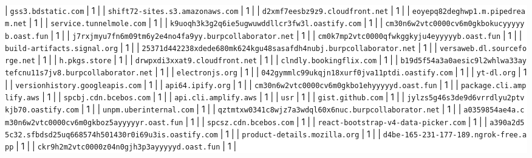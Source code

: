 | `gss3.bdstatic.com`                                                                                  | 1      |
| `shift72-sites.s3.amazonaws.com`                                                                     | 1      |
| `d2xmf7eesbz9z9.cloudfront.net`                                                                      | 1      |
| `eoyepq82deghwp1.m.pipedream.net`                                                                    | 1      |
| `service.tunnelmole.com`                                                                             | 1      |
| `k9uoqh3k3g2q6ie5ugwuwddllcr3fw3l.oastify.com`                                                       | 1      |
| `cm30n6w2vtc0000cv6m0gkbokucyyyyyb.oast.fun`                                                         | 1      |
| `j7rxjmyu7fn6m09tm6y2e4no4fa9yy.burpcollaborator.net`                                                | 1      |
| `cm0k7mp2vtc0000qfwkggkyju4eyyyyyb.oast.fun`                                                         | 1      |
| `build-artifacts.signal.org`                                                                         | 1      |
| `25371d442238xdede680mk624kgu48sasafdh4nubj.burpcollaborator.net`                                    | 1      |
| `versaweb.dl.sourceforge.net`                                                                        | 1      |
| `h.pkgs.store`                                                                                       | 1      |
| `drwpxdi3xxat9.cloudfront.net`                                                                       | 1      |
| `clndly.bookingflix.com`                                                                             | 1      |
| `b19d5f54a3a0aesic9l2whlwa33aytefcnu11s7jv8.burpcollaborator.net`                                    | 1      |
| `electronjs.org`                                                                                     | 1      |
| `042gymmlc99ukqjn18xurf0jva11ptdi.oastify.com`                                                       | 1      |
| `yt-dl.org`                                                                                          | 1      |
| `versionhistory.googleapis.com`                                                                      | 1      |
| `api64.ipify.org`                                                                                    | 1      |
| `cm30n6w2vtc0000cv6m0gkbo1ehyyyyyd.oast.fun`                                                         | 1      |
| `package.cli.amplify.aws`                                                                            | 1      |
| `spcbj.cdn.bcebos.com`                                                                               | 1      |
| `api.cli.amplify.aws`                                                                                | 1      |
| `usr`                                                                                                | 1      |
| `gist.github.com`                                                                                    | 1      |
| `jylzs5g46s3de9d6vrrdlyu2ptvkjb70.oastify.com`                                                       | 1      |
| `unpm.uberinternal.com`                                                                              | 1      |
| `qztmtxw0341c8wjz7a3wdql60x6nuc.burpcollaborator.net`                                                | 1      |
| `a0359854ae4a.cm30n6w2vtc0000cv6m0gkboz5ayyyyyr.oast.fun`                                            | 1      |
| `spcsz.cdn.bcebos.com`                                                                               | 1      |
| `react-bootstrap-v4-data-picker.com`                                                                 | 1      |
| `a390a2d55c32.sfbdsd25uq668574h501430r0i69u3is.oastify.com`                                          | 1      |
| `product-details.mozilla.org`                                                                        | 1      |
| `d4be-165-231-177-189.ngrok-free.app`                                                                | 1      |
| `ckr9h2m2vtc0000z04n0gjh3p3ayyyyyd.oast.fun`                                                         | 1      |